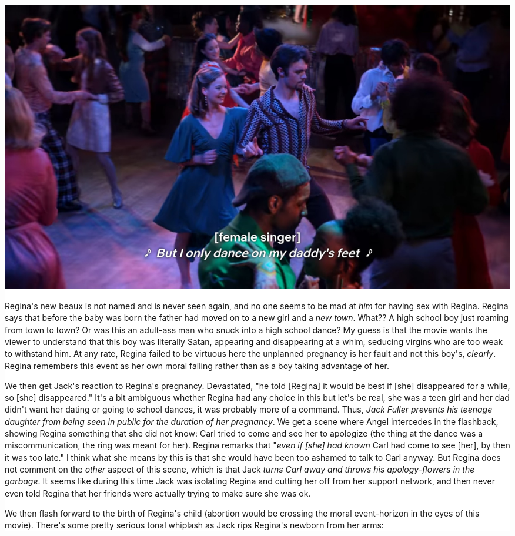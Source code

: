 ![](/img/christmasonthesquare/daddysfeet.jpg)

Regina's new beaux is not named and is never seen again, and no one seems to be mad at _him_ for having sex with Regina. Regina says that before the baby was born the father had moved on to a new girl and a _new town_. What?? A high school boy just roaming from town to town? Or was this an adult-ass man who snuck into a high school dance? My guess is that the movie wants the viewer to understand that this boy was literally Satan, appearing and disappearing at a whim, seducing virgins who are too weak to withstand him. At any rate, Regina failed to be virtuous here the unplanned pregnancy is her fault and not this boy's, _clearly_. Regina remembers this event as her own moral failing rather than as a boy taking advantage of her.

We then get Jack's reaction to Regina's pregnancy. Devastated, "he told [Regina] it would be best if [she] disappeared for a while, so [she] disappeared." It's a bit ambiguous whether Regina had any choice in this but let's be real, she was a teen girl and her dad didn't want her dating or going to school dances, it was probably more of a command. Thus, _Jack Fuller prevents his teenage daughter from being seen in public for the duration of her pregnancy_. We get a scene where Angel intercedes in the flashback, showing Regina something that she did not know: Carl tried to come and see her to apologize (the thing at the dance was a miscommunication, the ring was meant for her). Regina remarks that "_even if [she] had known_ Carl had come to see [her], by then it was too late." I think what she means by this is that she would have been too ashamed to talk to Carl anyway. But Regina does not comment on the _other_ aspect of this scene, which is that Jack _turns Carl away and throws his apology-flowers in the garbage_. It seems like during this time Jack was isolating Regina and cutting her off from her support network, and then never even told Regina that her friends were actually trying to make sure she was ok.

We then flash forward to the birth of Regina's child (abortion would be crossing the moral event-horizon in the eyes of this movie). There's some pretty serious tonal whiplash as Jack rips Regina's newborn from her arms:
